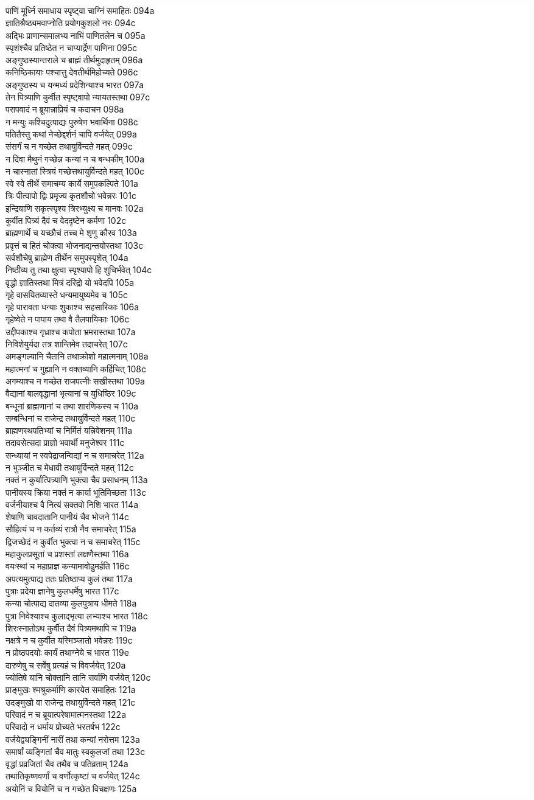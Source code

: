 पाणिं मूर्ध्नि समाधाय स्पृष्ट्वा चाग्निं समाहितः	094a  
ज्ञातिश्रैष्ठ्यमवाप्नोति प्रयोगकुशलो नरः	094c  
अद्भिः प्राणान्समालभ्य नाभिं पाणितलेन च	095a  
स्पृशंश्चैव प्रतिष्ठेत न चाप्यार्द्रेण पाणिना	095c  
अङ्गुष्ठस्यान्तराले च ब्राह्मं तीर्थमुदाहृतम्	096a  
कनिष्ठिकायाः पश्चात्तु देवतीर्थमिहोच्यते	096c  
अङ्गुष्ठस्य च यन्मध्यं प्रदेशिन्याश्च भारत	097a  
तेन पित्र्याणि कुर्वीत स्पृष्ट्वापो न्यायतस्तथा	097c  
परापवादं न ब्रूयान्नाप्रियं च कदाचन	098a  
न मन्युः कश्चिदुत्पाद्यः पुरुषेण भवार्थिना	098c  
पतितैस्तु कथां नेच्छेद्दर्शनं चापि वर्जयेत्	099a  
संसर्गं च न गच्छेत तथायुर्विन्दते महत्	099c  
न दिवा मैथुनं गच्छेन्न कन्यां न च बन्धकीम्	100a  
न चास्नातां स्त्रियं गच्छेत्तथायुर्विन्दते महत्	100c  
स्वे स्वे तीर्थे समाचम्य कार्ये समुपकल्पिते	101a  
त्रिः पीत्वापो द्विः प्रमृज्य कृतशौचो भवेन्नरः	101c  
इन्द्रियाणि सकृत्स्पृश्य त्रिरभ्युक्ष्य च मानवः	102a  
कुर्वीत पित्र्यं दैवं च वेददृष्टेन कर्मणा	102c  
ब्राह्मणार्थे च यच्छौचं तच्च मे शृणु कौरव	103a  
प्रवृत्तं च हितं चोक्त्वा भोजनाद्यन्तयोस्तथा	103c  
सर्वशौचेषु ब्राह्मेण तीर्थेन समुपस्पृशेत्	104a  
निष्ठीव्य तु तथा क्षुत्वा स्पृश्यापो हि शुचिर्भवेत्	104c  
वृद्धो ज्ञातिस्तथा मित्रं दरिद्रो यो भवेदपि	105a  
गृहे वासयितव्यास्ते धन्यमायुष्यमेव च	105c  
गृहे पारावता धन्याः शुकाश्च सहसारिकाः	106a  
गृहेष्वेते न पापाय तथा वै तैलपायिकाः	106c  
उद्दीपकाश्च गृध्राश्च कपोता भ्रमरास्तथा	107a  
निविशेयुर्यदा तत्र शान्तिमेव तदाचरेत्	107c  
अमङ्गल्यानि चैतानि तथाक्रोशो महात्मनाम्	108a  
महात्मनां च गुह्यानि न वक्तव्यानि कर्हिचित्	108c  
अगम्याश्च न गच्छेत राजपत्नीः सखीस्तथा	109a  
वैद्यानां बालवृद्धानां भृत्यानां च युधिष्ठिर	109c  
बन्धूनां ब्राह्मणानां च तथा शारणिकस्य च	110a  
सम्बन्धिनां च राजेन्द्र तथायुर्विन्दते महत्	110c  
ब्राह्मणस्थपतिभ्यां च निर्मितं यन्निवेशनम्	111a  
तदावसेत्सदा प्राज्ञो भवार्थी मनुजेश्वर	111c  
सन्ध्यायां न स्वपेद्राजन्विद्यां न च समाचरेत्	112a  
न भुञ्जीत च मेधावी तथायुर्विन्दते महत्	112c  
नक्तं न कुर्यात्पित्र्याणि भुक्त्वा चैव प्रसाधनम्	113a  
पानीयस्य क्रिया नक्तं न कार्या भूतिमिच्छता	113c  
वर्जनीयाश्च वै नित्यं सक्तवो निशि भारत	114a  
शेषाणि चावदातानि पानीयं चैव भोजने	114c  
सौहित्यं च न कर्तव्यं रात्रौ नैव समाचरेत्	115a  
द्विजच्छेदं न कुर्वीत भुक्त्वा न च समाचरेत्	115c  
महाकुलप्रसूतां च प्रशस्तां लक्षणैस्तथा	116a  
वयःस्थां च महाप्राज्ञ कन्यामावोढुमर्हति	116c  
अपत्यमुत्पाद्य ततः प्रतिष्ठाप्य कुलं तथा	117a  
पुत्राः प्रदेया ज्ञानेषु कुलधर्मेषु भारत	117c  
कन्या चोत्पाद्य दातव्या कुलपुत्राय धीमते	118a  
पुत्रा निवेश्याश्च कुलाद्भृत्या लभ्याश्च भारत	118c  
शिरःस्नातोऽथ कुर्वीत दैवं पित्र्यमथापि च	119a  
नक्षत्रे न च कुर्वीत यस्मिञ्जातो भवेन्नरः	119c  
न प्रोष्ठपदयोः कार्यं तथाग्नेये च भारत	119e  
दारुणेषु च सर्वेषु प्रत्यहं च विवर्जयेत्	120a  
ज्योतिषे यानि चोक्तानि तानि सर्वाणि वर्जयेत्	120c  
प्राङ्मुखः श्मश्रुकर्माणि कारयेत समाहितः	121a  
उदङ्मुखो वा राजेन्द्र तथायुर्विन्दते महत्	121c  
परिवादं न च ब्रूयात्परेषामात्मनस्तथा	122a  
परिवादो न धर्माय प्रोच्यते भरतर्षभ	122c  
वर्जयेद्व्यङ्गिनीं नारीं तथा कन्यां नरोत्तम	123a  
समार्षां व्यङ्गितां चैव मातुः स्वकुलजां तथा	123c  
वृद्धां प्रव्रजितां चैव तथैव च पतिव्रताम्	124a  
तथातिकृष्णवर्णां च वर्णोत्कृष्टां च वर्जयेत्	124c  
अयोनिं च वियोनिं च न गच्छेत विचक्षणः	125a  